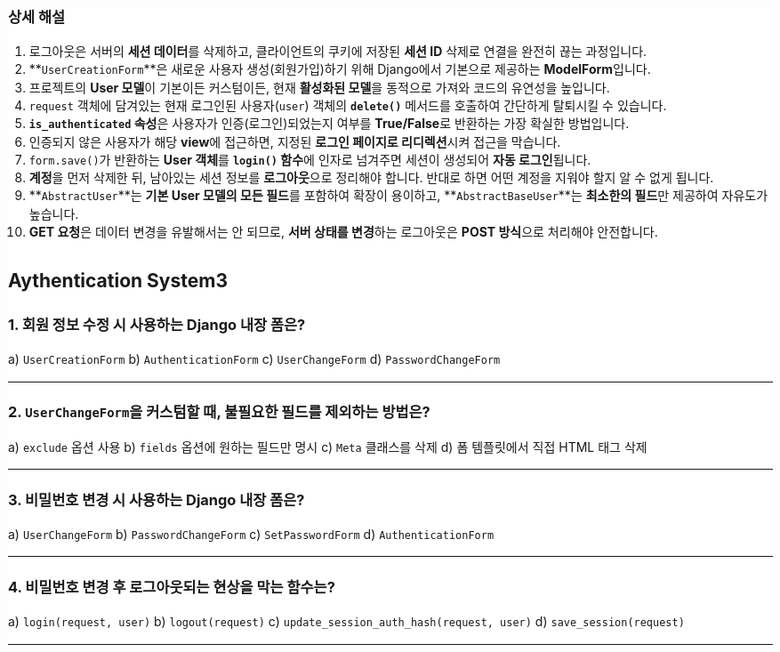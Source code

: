 
### 상세 해설

1.  로그아웃은 서버의 **세션 데이터**를 삭제하고, 클라이언트의 쿠키에 저장된 **세션 ID** 삭제로 연결을 완전히 끊는 과정입니다.
2.  **`UserCreationForm`**은 새로운 사용자 생성(회원가입)하기 위해 Django에서 기본으로 제공하는 **ModelForm**입니다.
3.  프로젝트의 **User 모델**이 기본이든 커스텀이든, 현재 **활성화된 모델**을 동적으로 가져와 코드의 유연성을 높입니다.
4.  `request` 객체에 담겨있는 현재 로그인된 사용자(`user`) 객체의 **`delete()`** 메서드를 호출하여 간단하게 탈퇴시킬 수 있습니다.
5.  **`is_authenticated` 속성**은 사용자가 인증(로그인)되었는지 여부를 **True/False**로 반환하는 가장 확실한 방법입니다.
6.  인증되지 않은 사용자가 해당 **view**에 접근하면, 지정된 **로그인 페이지로 리디렉션**시켜 접근을 막습니다.
7.  `form.save()`가 반환하는 **User 객체**를 **`login()` 함수**에 인자로 넘겨주면 세션이 생성되어 **자동 로그인**됩니다.
8.  **계정**을 먼저 삭제한 뒤, 남아있는 세션 정보를 **로그아웃**으로 정리해야 합니다. 반대로 하면 어떤 계정을 지워야 할지 알 수 없게 됩니다.
9.  **`AbstractUser`**는 **기본 User 모델의 모든 필드**를 포함하여 확장이 용이하고, **`AbstractBaseUser`**는 **최소한의 필드**만 제공하여 자유도가 높습니다.
10. **GET 요청**은 데이터 변경을 유발해서는 안 되므로, **서버 상태를 변경**하는 로그아웃은 **POST 방식**으로 처리해야 안전합니다.




## Aythentication System3

### 1. 회원 정보 수정 시 사용하는 Django 내장 폼은?
a) `UserCreationForm`
b) `AuthenticationForm`
c) `UserChangeForm`
d) `PasswordChangeForm`

---

### 2. `UserChangeForm`을 커스텀할 때, 불필요한 필드를 제외하는 방법은?
a) `exclude` 옵션 사용
b) `fields` 옵션에 원하는 필드만 명시
c) `Meta` 클래스를 삭제
d) 폼 템플릿에서 직접 HTML 태그 삭제

---

### 3. 비밀번호 변경 시 사용하는 Django 내장 폼은?
a) `UserChangeForm`
b) `PasswordChangeForm`
c) `SetPasswordForm`
d) `AuthenticationForm`

---

### 4. 비밀번호 변경 후 로그아웃되는 현상을 막는 함수는?
a) `login(request, user)`
b) `logout(request)`
c) `update_session_auth_hash(request, user)`
d) `save_session(request)`

---
